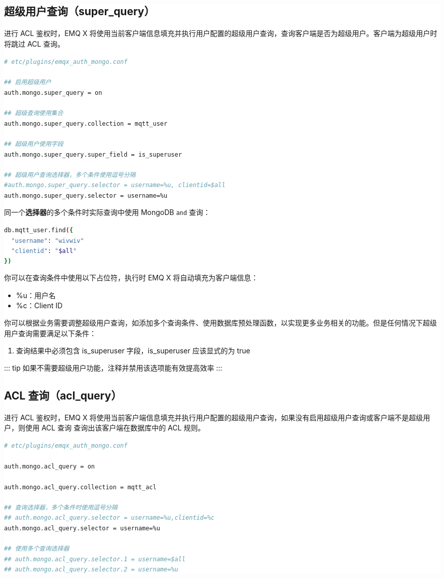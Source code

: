
## 超级用户查询（super_query）

进行 ACL 鉴权时，EMQ X 将使用当前客户端信息填充并执行用户配置的超级用户查询，查询客户端是否为超级用户。客户端为超级用户时将跳过 ACL 查询。

```bash
# etc/plugins/emqx_auth_mongo.conf

## 启用超级用户
auth.mongo.super_query = on

## 超级查询使用集合
auth.mongo.super_query.collection = mqtt_user

## 超级用户使用字段
auth.mongo.super_query.super_field = is_superuser

## 超级用户查询选择器，多个条件使用逗号分隔
#auth.mongo.super_query.selector = username=%u, clientid=$all
auth.mongo.super_query.selector = username=%u
```

同一个**选择器**的多个条件时实际查询中使用 MongoDB `and` 查询：

```bash
db.mqtt_user.find({ 
  "username": "wivwiv"
  "clientid": "$all"
})
```

你可以在查询条件中使用以下占位符，执行时 EMQ X 将自动填充为客户端信息：

- %u：用户名
- %c：Client ID

你可以根据业务需要调整超级用户查询，如添加多个查询条件、使用数据库预处理函数，以实现更多业务相关的功能。但是任何情况下超级用户查询需要满足以下条件：

1. 查询结果中必须包含 is_superuser 字段，is_superuser 应该显式的为 true


::: tip 
如果不需要超级用户功能，注释并禁用该选项能有效提高效率
:::


## ACL 查询（acl_query）

进行 ACL 鉴权时，EMQ X 将使用当前客户端信息填充并执行用户配置的超级用户查询，如果没有启用超级用户查询或客户端不是超级用户，则使用 ACL 查询 查询出该客户端在数据库中的 ACL 规则。

```bash
# etc/plugins/emqx_auth_mongo.conf

auth.mongo.acl_query = on

auth.mongo.acl_query.collection = mqtt_acl

## 查询选择器，多个条件时使用逗号分隔
## auth.mongo.acl_query.selector = username=%u,clientid=%c
auth.mongo.acl_query.selector = username=%u

## 使用多个查询选择器
## auth.mongo.acl_query.selector.1 = username=$all
## auth.mongo.acl_query.selector.2 = username=%u
```
